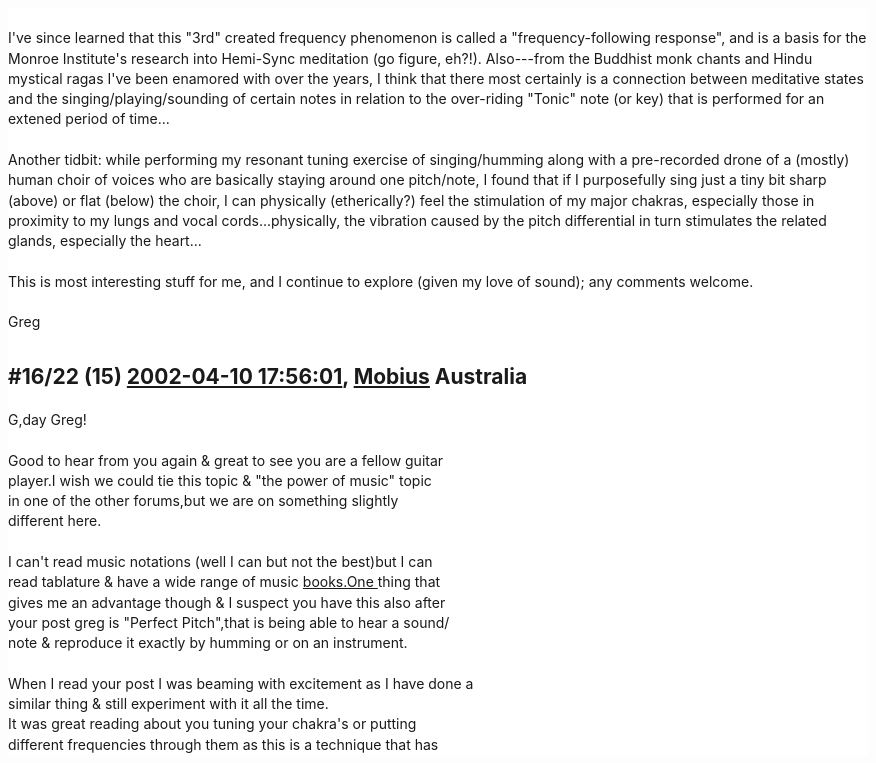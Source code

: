<br>
I've since learned that this "3rd" created frequency phenomenon is called a "frequency-following response", and is a basis for the Monroe Institute's research into Hemi-Sync meditation (go figure, eh?!). Also---from the Buddhist monk chants and Hindu mystical ragas I've been enamored with over the years, I think that there most certainly is a connection between meditative states and the singing/playing/sounding of certain notes in relation to the over-riding "Tonic" note (or key) that is performed for an extened period of time...
<br>
<br>
Another tidbit: while performing my resonant tuning exercise of singing/humming along with a pre-recorded drone of a (mostly) human choir of voices who are basically staying around one pitch/note, I found that if I purposefully sing just a tiny bit sharp (above) or flat (below) the choir, I can physically (etherically?) feel the stimulation of my major chakras, especially those in proximity to my lungs and vocal cords...physically, the vibration caused by the pitch differential in turn stimulates the related glands, especially the heart...
<br>
<br>
This is most interesting stuff for me, and I continue to explore (given my love of sound); any comments welcome.
<br>
<br>
Greg
</section>

## \#16/22 (15) [2002-04-10 17:56:01](https://www.astralpulse.com/forums/index.php?msg=3274), [Mobius](https://www.astralpulse.com/forums/profile/?u=301) Australia ##
<section>
G,day Greg!
<br>
<br>
Good to hear from you again &amp; great to see you are a fellow guitar
<br>
player.I wish we could tie this topic &amp; "the power of music" topic
<br>
in one of the other forums,but we are on something slightly
<br>
different here.
<br>
<br>
I can't read music notations (well I can but not the best)but I can
<br>
read tablature &amp; have a wide range of music
<a class="bbc_link" href="https://www.astralpulse.com/forums///books.one" rel="noopener" target="_blank">
 books.One
</a>
thing that
<br>
gives me an advantage though &amp; I suspect you have this also after
<br>
your post greg is "Perfect Pitch",that is being able to hear a sound/
<br>
note &amp; reproduce it exactly by humming or on an instrument.
<br>
<br>
When I read your post I was beaming with excitement as I have done a
<br>
similar thing &amp; still experiment with it all the time.
<br>
It was great reading about you tuning your chakra's or putting
<br>
different frequencies through them as this is a technique that has